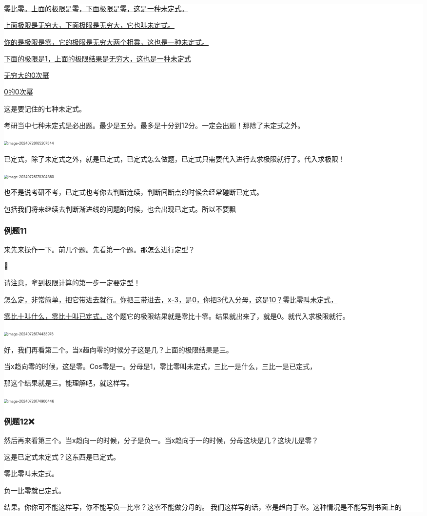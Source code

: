 <u>零比零。上面的极限是零，下面极限是零，这是一种未定式。</u>

<u>上面极限是无穷大，下面极限是无穷大，它也叫未定式。</u>

<u>你的是极限是零，它的极限是无穷大两个相乘，这也是一种未定式。</u>

<u>下面的极限是1，上面的极限结果是无穷大，这也是一种未定式</u>

<u>无穷大的0次幂</u>

<u>0的0次幂</u>

这是要记住的七种未定式。

考研当中七种未定式是必出题。最少是五分。最多是十分到12分。一定会出题！那除了未定式之外。

<img src="/Users/yuebinghui/Documents/program/github/note/images/image-20240728165207344.png" alt="image-20240728165207344" style="zoom:50%;" />


已定式，除了未定式之外，就是已定式，已定式怎么做题，已定式只需要代入进行去求极限就行了。代入求极限！

<img src="/Users/yuebinghui/Documents/program/github/note/images/image-20240728170204360.png" alt="image-20240728170204360" style="zoom:50%;" />

也不是说考研不考，已定式也考你去判断连续，判断间断点的时候会经常碰断已定式。

包括我们将来继续去判断渐进线的问题的时候，也会出现已定式。所以不要飘

### 例题11


来先来操作一下。前几个题。先看第一个题。那怎么进行定型？

🌟 

<u>请注意，拿到极限计算的第一步一定要定型！</u>

<u>怎么定，非常简单，把它带进去就行。你把三带进去，x-3，是0，你把3代入分母，这是10？零比零叫未定式，</u>

<u>零比十叫什么，零比十叫已定式，</u>这个题它的极限结果就是零比十零。结果就出来了，就是0。就代入求极限就行。

<img src="/Users/yuebinghui/Documents/program/github/note/images/image-20240728174433976.png" alt="image-20240728174433976" style="zoom:50%;" />


好，我们再看第二个。当x趋向零的时候分子这是几？上面的极限结果是三。

当x趋向零的时候，这是零。Cos零是一。分母是1，零比零叫未定式，三比一是什么，三比一是已定式，

那这个结果就是三。能理解吧，就这样写。

<img src="/Users/yuebinghui/Documents/program/github/note/images/image-20240728174906446.png" alt="image-20240728174906446" style="zoom:50%;" />

### 例题12❌

然后再来看第三个。当x趋向一的时候，分子是负一。当x趋向于一的时候，分母这块是几？这块儿是零？

这是已定式未定式？这东西是已定式。

零比零叫未定式。

负一比零就已定式。

结果。你你可不能这样写，你不能写负一比零？这零不能做分母的。
我们这样写的话，零是趋向于零。这种情况是不能写到书面上的
